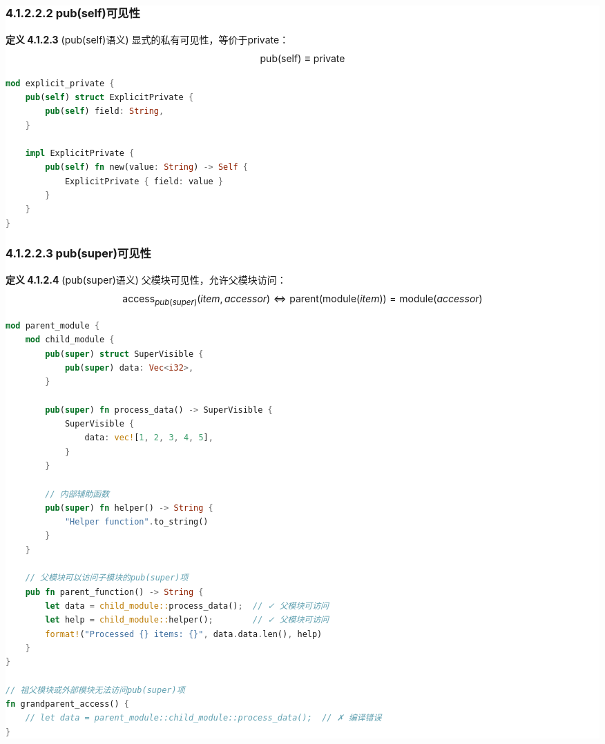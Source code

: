 ### 4.1.2.2.2 pub(self)可见性

**定义 4.1.2.3** (pub(self)语义)
显式的私有可见性，等价于private：
$$\text{pub(self)} \equiv \text{private}$$

```rust
mod explicit_private {
    pub(self) struct ExplicitPrivate {
        pub(self) field: String,
    }
    
    impl ExplicitPrivate {
        pub(self) fn new(value: String) -> Self {
            ExplicitPrivate { field: value }
        }
    }
}
```

### 4.1.2.2.3 pub(super)可见性

**定义 4.1.2.4** (pub(super)语义)
父模块可见性，允许父模块访问：
$$\text{access}_{pub(super)}(item, accessor) \iff \text{parent}(\text{module}(item)) = \text{module}(accessor)$$

```rust
mod parent_module {
    mod child_module {
        pub(super) struct SuperVisible {
            pub(super) data: Vec<i32>,
        }
        
        pub(super) fn process_data() -> SuperVisible {
            SuperVisible {
                data: vec![1, 2, 3, 4, 5],
            }
        }
        
        // 内部辅助函数
        pub(super) fn helper() -> String {
            "Helper function".to_string()
        }
    }
    
    // 父模块可以访问子模块的pub(super)项
    pub fn parent_function() -> String {
        let data = child_module::process_data();  // ✓ 父模块可访问
        let help = child_module::helper();        // ✓ 父模块可访问
        format!("Processed {} items: {}", data.data.len(), help)
    }
}

// 祖父模块或外部模块无法访问pub(super)项
fn grandparent_access() {
    // let data = parent_module::child_module::process_data();  // ✗ 编译错误
}
```
